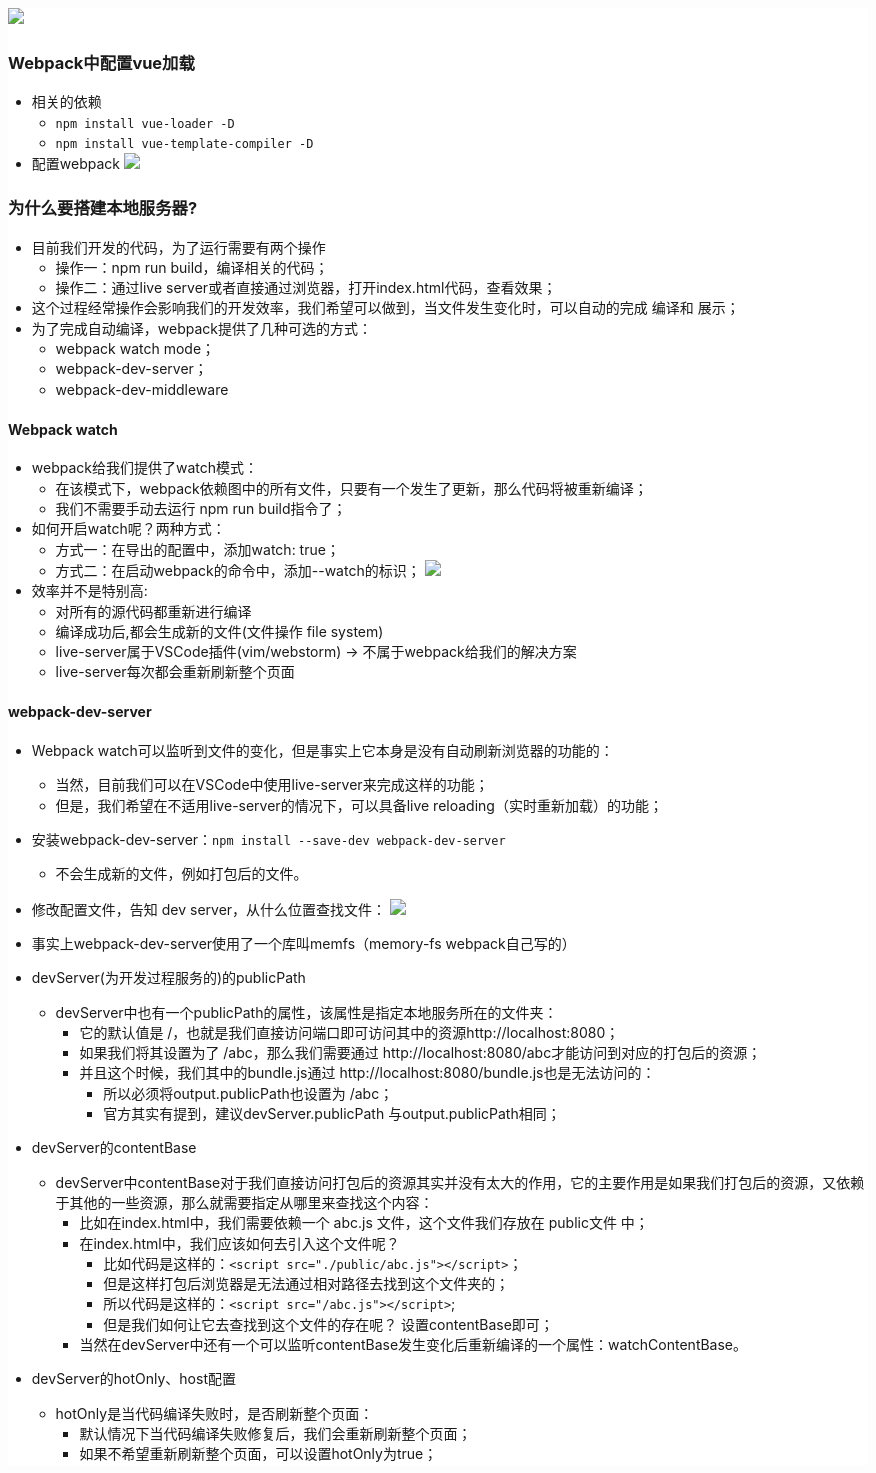 ![](https://output66.oss-cn-beijing.aliyuncs.com/img/20211031105452.png)
### Webpack中配置vue加载
- 相关的依赖
    - `npm install vue-loader -D`
    - `npm install vue-template-compiler -D`
- 配置webpack
![](https://output66.oss-cn-beijing.aliyuncs.com/img/20211031102515.png)
### 为什么要搭建本地服务器?
- 目前我们开发的代码，为了运行需要有两个操作
    - 操作一：npm run build，编译相关的代码；
    - 操作二：通过live server或者直接通过浏览器，打开index.html代码，查看效果；
- 这个过程经常操作会影响我们的开发效率，我们希望可以做到，当文件发生变化时，可以自动的完成 编译和 展示；
- 为了完成自动编译，webpack提供了几种可选的方式：
    - webpack watch mode；
    - webpack-dev-server；
    - webpack-dev-middleware
#### Webpack watch
- webpack给我们提供了watch模式：
    - 在该模式下，webpack依赖图中的所有文件，只要有一个发生了更新，那么代码将被重新编译；
    - 我们不需要手动去运行 npm run build指令了；
- 如何开启watch呢？两种方式：
    - 方式一：在导出的配置中，添加watch: true；
    - 方式二：在启动webpack的命令中，添加--watch的标识；
![](https://output66.oss-cn-beijing.aliyuncs.com/img/20211031104537.png)
- 效率并不是特别高:
    - 对所有的源代码都重新进行编译
    - 编译成功后,都会生成新的文件(文件操作 file system)
    - live-server属于VSCode插件(vim/webstorm) -> 不属于webpack给我们的解决方案
    - live-server每次都会重新刷新整个页面
#### webpack-dev-server
- Webpack watch可以监听到文件的变化，但是事实上它本身是没有自动刷新浏览器的功能的：
    - 当然，目前我们可以在VSCode中使用live-server来完成这样的功能；
    - 但是，我们希望在不适用live-server的情况下，可以具备live reloading（实时重新加载）的功能；
- 安装webpack-dev-server：`npm install --save-dev webpack-dev-server`
    - 不会生成新的文件，例如打包后的文件。
- 修改配置文件，告知 dev server，从什么位置查找文件：
![](https://output66.oss-cn-beijing.aliyuncs.com/img/20211031104724.png)
- 事实上webpack-dev-server使用了一个库叫memfs（memory-fs webpack自己写的）


- devServer(为开发过程服务的)的publicPath
    - devServer中也有一个publicPath的属性，该属性是指定本地服务所在的文件夹：
        - 它的默认值是 /，也就是我们直接访问端口即可访问其中的资源http://localhost:8080；
        - 如果我们将其设置为了 /abc，那么我们需要通过 http://localhost:8080/abc才能访问到对应的打包后的资源；
        - 并且这个时候，我们其中的bundle.js通过 http://localhost:8080/bundle.js也是无法访问的：
            - 所以必须将output.publicPath也设置为 /abc；
            - 官方其实有提到，建议devServer.publicPath 与output.publicPath相同；
- devServer的contentBase
    - devServer中contentBase对于我们直接访问打包后的资源其实并没有太大的作用，它的主要作用是如果我们打包后的资源，又依赖于其他的一些资源，那么就需要指定从哪里来查找这个内容：
        - 比如在index.html中，我们需要依赖一个 abc.js 文件，这个文件我们存放在 public文件 中；
        - 在index.html中，我们应该如何去引入这个文件呢？
            - 比如代码是这样的：`<script src="./public/abc.js"></script>`；
            - 但是这样打包后浏览器是无法通过相对路径去找到这个文件夹的；
            - 所以代码是这样的：`<script src="/abc.js"></script>`;
            - 但是我们如何让它去查找到这个文件的存在呢？ 设置contentBase即可；
        - 当然在devServer中还有一个可以监听contentBase发生变化后重新编译的一个属性：watchContentBase。
- devServer的hotOnly、host配置
    - hotOnly是当代码编译失败时，是否刷新整个页面：
        - 默认情况下当代码编译失败修复后，我们会重新刷新整个页面；
        - 如果不希望重新刷新整个页面，可以设置hotOnly为true；